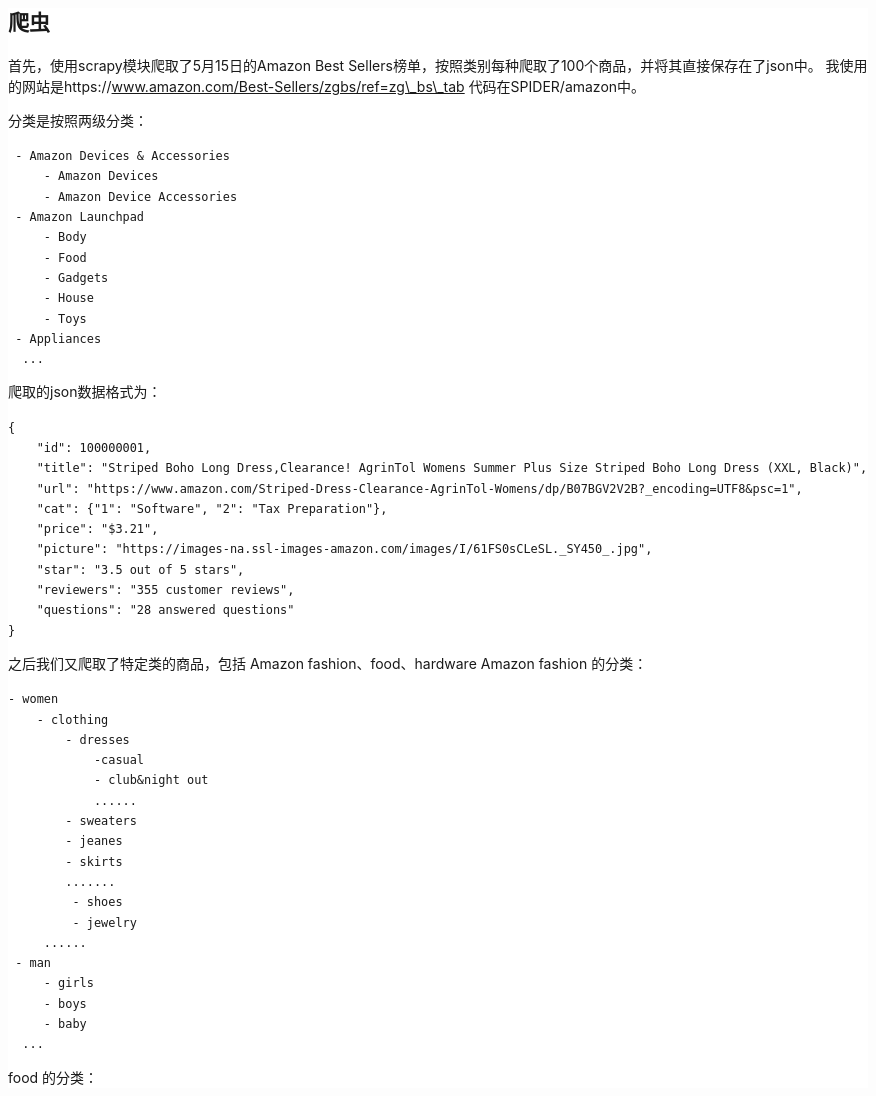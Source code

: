 ## 爬虫

首先，使用scrapy模块爬取了5月15日的Amazon Best Sellers榜单，按照类别每种爬取了100个商品，并将其直接保存在了json中。
我使用的网站是https://www.amazon.com/Best-Sellers/zgbs/ref=zg\_bs\_tab
代码在SPIDER/amazon中。

分类是按照两级分类：

	 - Amazon Devices & Accessories
    	 - Amazon Devices
    	 - Amazon Device Accessories
	 - Amazon Launchpad	
    	 - Body
    	 - Food
    	 - Gadgets
    	 - House
    	 - Toys
	 - Appliances
	  ...

爬取的json数据格式为：
	
	{
		"id": 100000001,
		"title": "Striped Boho Long Dress,Clearance! AgrinTol Womens Summer Plus Size Striped Boho Long Dress (XXL, Black)", 
		"url": "https://www.amazon.com/Striped-Dress-Clearance-AgrinTol-Womens/dp/B07BGV2V2B?_encoding=UTF8&psc=1",
		"cat": {"1": "Software", "2": "Tax Preparation"},
		"price": "$3.21",
		"picture": "https://images-na.ssl-images-amazon.com/images/I/61FS0sCLeSL._SY450_.jpg",
		"star": "3.5 out of 5 stars", 
		"reviewers": "355 customer reviews", 
		"questions": "28 answered questions"
	}
之后我们又爬取了特定类的商品，包括 Amazon fashion、food、hardware
Amazon fashion 的分类：
 	
	- women
	 	- clothing
			- dresses
				-casual
				- club&night out
				......
			- sweaters
			- jeanes 
			- skirts
			.......
    		 - shoes
    		 - jewelry
		 ......
	 - man
    	 - girls
    	 - boys
    	 - baby
	  ...
food 的分类：
 	